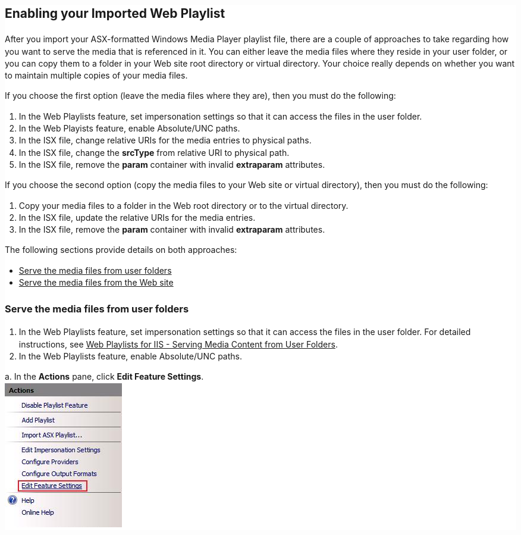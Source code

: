 <a id="isx"></a>

## Enabling your Imported Web Playlist

After you import your ASX-formatted Windows Media Player playlist file, there are a couple of approaches to take regarding how you want to serve the media that is referenced in it. You can either leave the media files where they reside in your user folder, or you can copy them to a folder in your Web site root directory or virtual directory. Your choice really depends on whether you want to maintain multiple copies of your media files.

If you choose the first option (leave the media files where they are), then you must do the following:

1. In the Web Playlists feature, set impersonation settings so that it can access the files in the user folder.
2. In the Web Playists feature, enable Absolute/UNC paths.
3. In the ISX file, change relative URIs for the media entries to physical paths.
4. In the ISX file, change the **srcType** from relative URI to physical path.
5. In the ISX file, remove the **param** container with invalid **extraparam** attributes.

If you choose the second option (copy the media files to your Web site or virtual directory), then you must do the following:

1. Copy your media files to a folder in the Web root directory or to the virtual directory.
2. In the ISX file, update the relative URIs for the media entries.
3. In the ISX file, remove the **param** container with invalid **extraparam** attributes.

The following sections provide details on both approaches:

- [Serve the media files from user folders](using-windows-media-player-playlist-files-in-web-playlists.md#user)
- [Serve the media files from the Web site](using-windows-media-player-playlist-files-in-web-playlists.md#web)

<a id="user"></a>

### Serve the media files from user folders

1. In the Web Playlists feature, set impersonation settings so that it can access the files in the user folder. For detailed instructions, see [Web Playlists for IIS - Serving Media Content from User Folders](web-playlists-for-iis-serving-media-content-from-user-folders.md).
2. In the Web Playlists feature, enable Absolute/UNC paths.  
  
 a. In the **Actions** pane, click **Edit Feature Settings**.  
    ![](using-windows-media-player-playlist-files-in-web-playlists/_static/image24.jpg)  
  